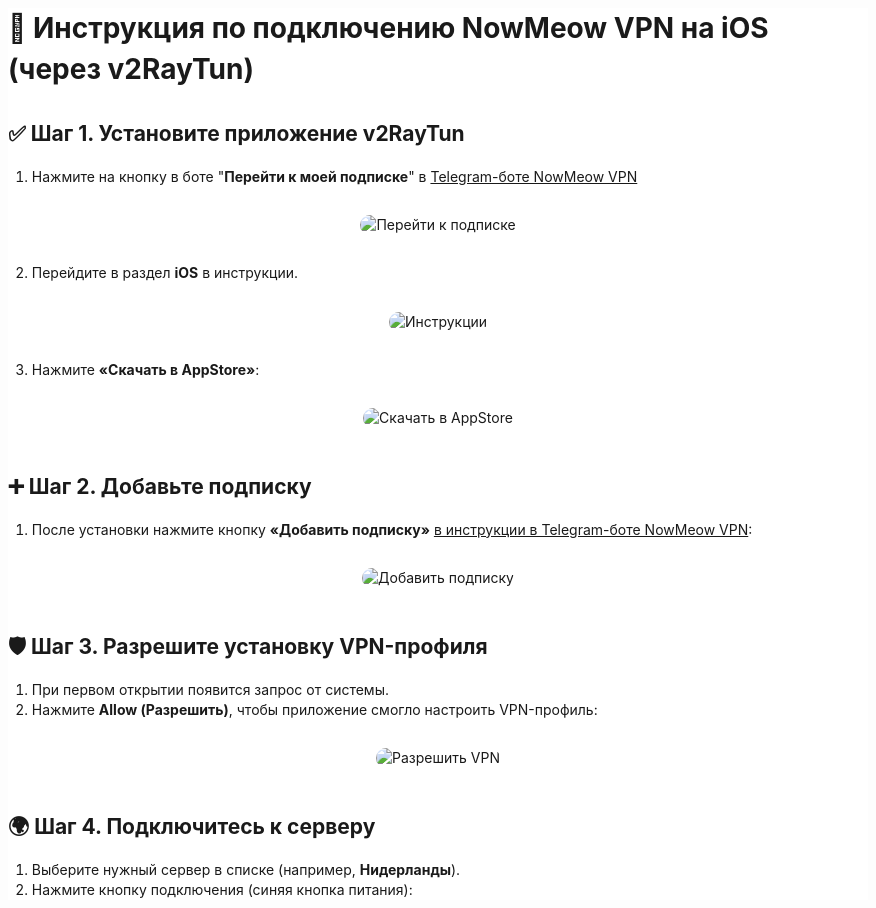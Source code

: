 # 📱 Инструкция по подключению NowMeow VPN на iOS (через v2RayTun)

## ✅ Шаг 1. Установите приложение v2RayTun

1. Нажмите на кнопку в боте "**Перейти к моей подписке**" в [Telegram-боте NowMeow VPN](https://t.me/VPN_nowmeow_bot)

<div align="center">
  <img src="/pics/shared/main_menu.png" alt="Перейти к подписке" width="450" style="border-radius: 12px; margin: 1rem 0;" />
</div>

2. Перейдите в раздел **iOS** в инструкции.

<div align="center">
  <img src="/pics/shared/instructions.png" alt="Инструкции" width="450" style="border-radius: 12px; margin: 1rem 0;" />
</div>

3. Нажмите **«Скачать в AppStore»**:

<div align="center">
  <img src="/pics/ios/appstore.png" alt="Скачать в AppStore" width="450" style="border-radius: 12px; margin: 1rem 0;" />
</div>



## ➕ Шаг 2. Добавьте подписку

1. После установки нажмите кнопку **«Добавить подписку»** [в инструкции в Telegram-боте NowMeow VPN](https://t.me/VPN_nowmeow_bot):

<div align="center">
  <img src="/pics/ios/add_sub_ios.png" alt="Добавить подписку" width="450" style="border-radius: 12px; margin: 1rem 0;" />
</div>



## 🛡️ Шаг 3. Разрешите установку VPN-профиля

1. При первом открытии появится запрос от системы.
2. Нажмите **Allow (Разрешить)**, чтобы приложение смогло настроить VPN-профиль:

<div align="center">
  <img src="/pics/ios/allow_vpn.png" alt="Разрешить VPN" width="450" style="border-radius: 12px; margin: 1rem 0;" />
</div>



## 🌍 Шаг 4. Подключитесь к серверу

1. Выберите нужный сервер в списке (например, **Нидерланды**).
2. Нажмите кнопку подключения (синяя кнопка питания):
